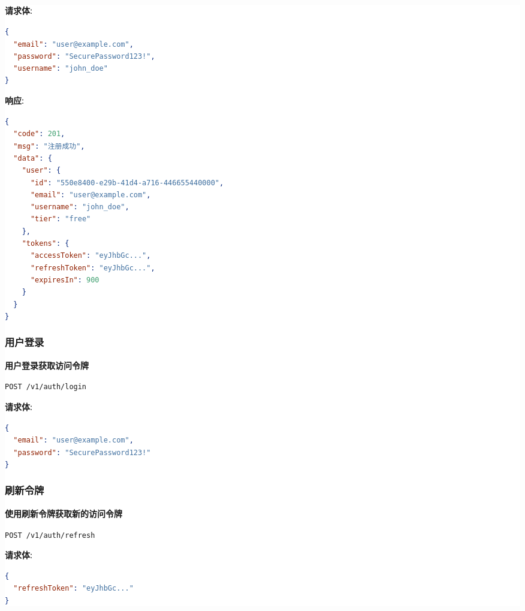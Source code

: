**请求体**:
```json
{
  "email": "user@example.com",
  "password": "SecurePassword123!",
  "username": "john_doe"
}
```

**响应**:
```json
{
  "code": 201,
  "msg": "注册成功",
  "data": {
    "user": {
      "id": "550e8400-e29b-41d4-a716-446655440000",
      "email": "user@example.com",
      "username": "john_doe",
      "tier": "free"
    },
    "tokens": {
      "accessToken": "eyJhbGc...",
      "refreshToken": "eyJhbGc...",
      "expiresIn": 900
    }
  }
}
```

### 用户登录
**用户登录获取访问令牌**

```http
POST /v1/auth/login
```

**请求体**:
```json
{
  "email": "user@example.com",
  "password": "SecurePassword123!"
}
```

### 刷新令牌
**使用刷新令牌获取新的访问令牌**

```http
POST /v1/auth/refresh
```

**请求体**:
```json
{
  "refreshToken": "eyJhbGc..."
}
```
